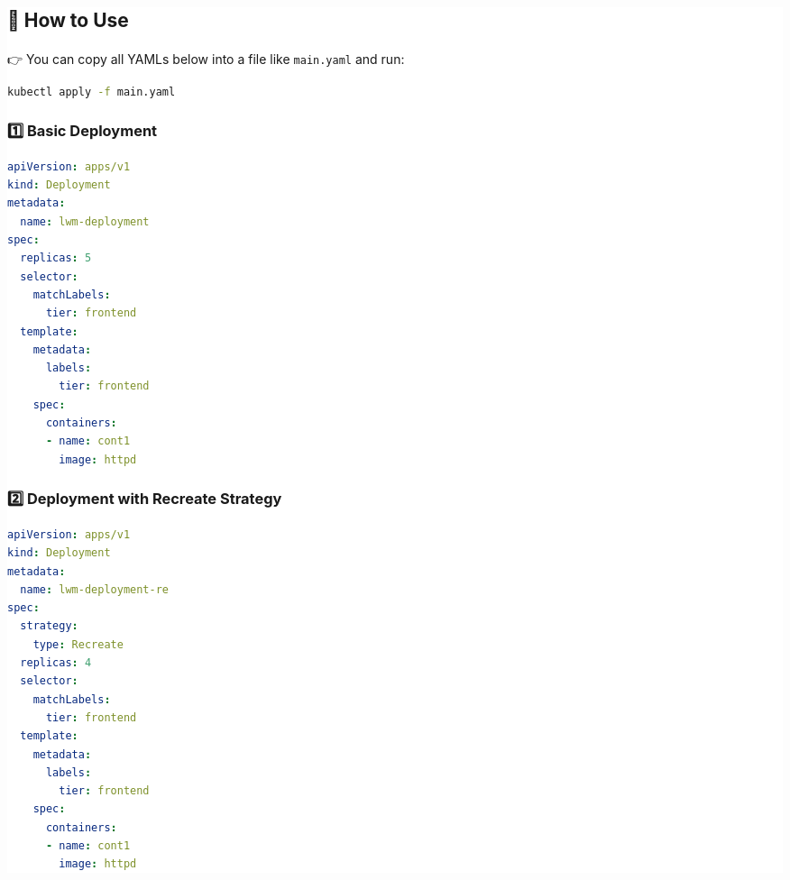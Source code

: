 
## 🔧 How to Use

👉 You can copy all YAMLs below into a file like `main.yaml` and run:

```bash
kubectl apply -f main.yaml
```

### 1️⃣ Basic Deployment

```yaml
apiVersion: apps/v1
kind: Deployment
metadata:
  name: lwm-deployment
spec:
  replicas: 5
  selector:
    matchLabels:
      tier: frontend
  template:
    metadata:
      labels:
        tier: frontend
    spec:
      containers:
      - name: cont1
        image: httpd
```

### 2️⃣ Deployment with Recreate Strategy

```yaml
apiVersion: apps/v1
kind: Deployment
metadata:
  name: lwm-deployment-re
spec:
  strategy:
    type: Recreate
  replicas: 4
  selector:
    matchLabels:
      tier: frontend
  template:
    metadata:
      labels:
        tier: frontend
    spec:
      containers:
      - name: cont1
        image: httpd

```
